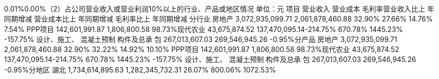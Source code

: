 0.01%0.00%（2）占公司营业收入或营业利润10%以上的行业、产品或地区情况
单位：元
项目
营业收入
营业成本
毛利率营业收入比上
年同期增减
营业成本比上
年同期增减
毛利率比上
年同期增减
分行业
房地产
3,072,935,099.71
2,061,878,460.88
32.90%
27.66%
14.76%
7.54%
PPP项目
142,601,991.87
1,806,800.58
98.73%现代农业
43,675,874.52
137,470,095.14-214.75%
670.78%
1445.23%
-157.75%
设计、施工、
混凝土预制
构件及总承
包
267,013,607.03
269,546,945.26
-0.95%分产品
房地产
3,072,935,099.71
2,061,878,460.88
32.90%
32.22%
14.92%
10.10%
PPP项目
142,601,991.87
1,806,800.58
98.73%现代农业
43,675,874.52
137,470,095.14-214.75%
670.78%
1445.23%
-157.75%
设计、施工、
混凝土预制
构件及总承
包
267,013,607.03
269,546,945.26
-0.95%分地区
湖北
1,734,614,895.63
1,282,345,732.31
26.07%
800.06%
1072.53%